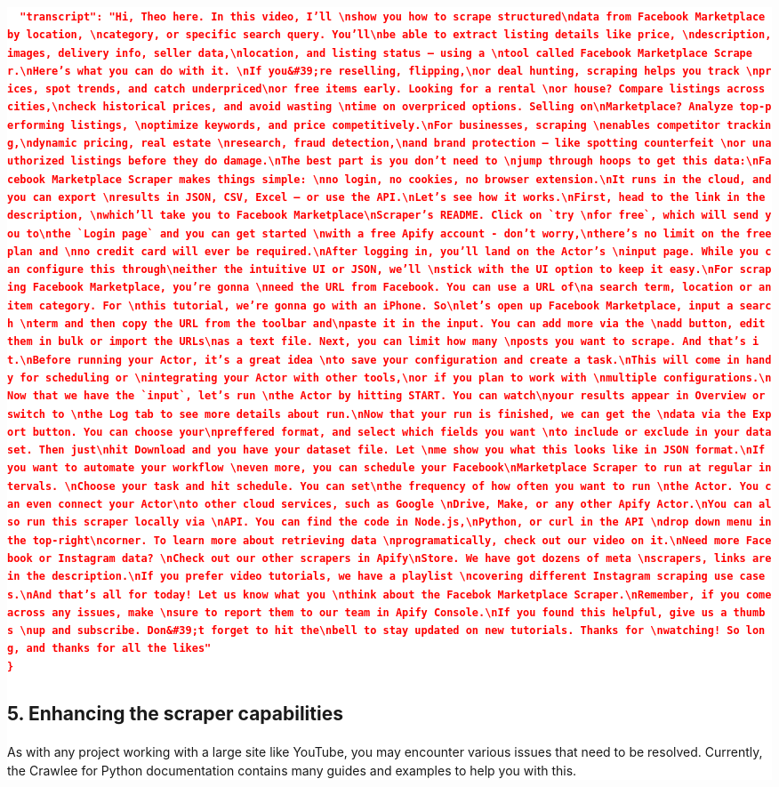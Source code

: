 ```json
  "transcript": "Hi, Theo here. In this video, I’ll \nshow you how to scrape structured\ndata from Facebook Marketplace by location, \ncategory, or specific search query. You’ll\nbe able to extract listing details like price, \ndescription, images, delivery info, seller data,\nlocation, and listing status — using a \ntool called Facebook Marketplace Scraper.\nHere’s what you can do with it. \nIf you&#39;re reselling, flipping,\nor deal hunting, scraping helps you track \nprices, spot trends, and catch underpriced\nor free items early. Looking for a rental \nor house? Compare listings across cities,\ncheck historical prices, and avoid wasting \ntime on overpriced options. Selling on\nMarketplace? Analyze top-performing listings, \noptimize keywords, and price competitively.\nFor businesses, scraping \nenables competitor tracking,\ndynamic pricing, real estate \nresearch, fraud detection,\nand brand protection — like spotting counterfeit \nor unauthorized listings before they do damage.\nThe best part is you don’t need to \njump through hoops to get this data:\nFacebook Marketplace Scraper makes things simple: \nno login, no cookies, no browser extension.\nIt runs in the cloud, and you can export \nresults in JSON, CSV, Excel — or use the API.\nLet’s see how it works.\nFirst, head to the link in the description, \nwhich’ll take you to Facebook Marketplace\nScraper’s README. Click on `try \nfor free`, which will send you to\nthe `Login page` and you can get started \nwith a free Apify account - don’t worry,\nthere’s no limit on the free plan and \nno credit card will ever be required.\nAfter logging in, you’ll land on the Actor’s \ninput page. While you can configure this through\neither the intuitive UI or JSON, we’ll \nstick with the UI option to keep it easy.\nFor scraping Facebook Marketplace, you’re gonna \nneed the URL from Facebook. You can use a URL of\na search term, location or an item category. For \nthis tutorial, we’re gonna go with an iPhone. So\nlet’s open up Facebook Marketplace, input a search \nterm and then copy the URL from the toolbar and\npaste it in the input. You can add more via the \nadd button, edit them in bulk or import the URLs\nas a text file. Next, you can limit how many \nposts you want to scrape. And that’s it.\nBefore running your Actor, it’s a great idea \nto save your configuration and create a task.\nThis will come in handy for scheduling or \nintegrating your Actor with other tools,\nor if you plan to work with \nmultiple configurations.\nNow that we have the `input`, let’s run \nthe Actor by hitting START. You can watch\nyour results appear in Overview or switch to \nthe Log tab to see more details about run.\nNow that your run is finished, we can get the \ndata via the Export button. You can choose your\npreffered format, and select which fields you want \nto include or exclude in your dataset. Then just\nhit Download and you have your dataset file. Let \nme show you what this looks like in JSON format.\nIf you want to automate your workflow \neven more, you can schedule your Facebook\nMarketplace Scraper to run at regular intervals. \nChoose your task and hit schedule. You can set\nthe frequency of how often you want to run \nthe Actor. You can even connect your Actor\nto other cloud services, such as Google \nDrive, Make, or any other Apify Actor.\nYou can also run this scraper locally via \nAPI. You can find the code in Node.js,\nPython, or curl in the API \ndrop down menu in the top-right\ncorner. To learn more about retrieving data \nprogramatically, check out our video on it.\nNeed more Facebook or Instagram data? \nCheck out our other scrapers in Apify\nStore. We have got dozens of meta \nscrapers, links are in the description.\nIf you prefer video tutorials, we have a playlist \ncovering different Instagram scraping use cases.\nAnd that’s all for today! Let us know what you \nthink about the Facebok Marketplace Scraper.\nRemember, if you come across any issues, make \nsure to report them to our team in Apify Console.\nIf you found this helpful, give us a thumbs \nup and subscribe. Don&#39;t forget to hit the\nbell to stay updated on new tutorials. Thanks for \nwatching! So long, and thanks for all the likes"
}
```

## 5. Enhancing the scraper capabilities

As with any project working with a large site like YouTube, you may encounter various issues that need to be resolved.
Currently, the Crawlee for Python documentation contains many guides and examples to help you with this.
